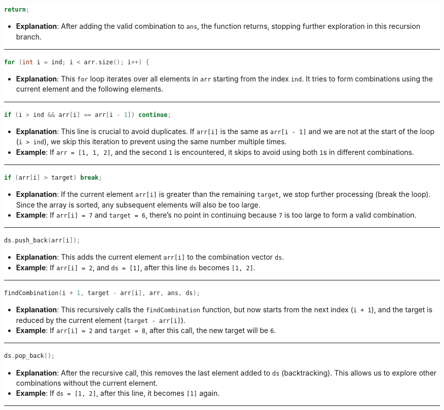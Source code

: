 
```cpp
return;
```
- **Explanation**: After adding the valid combination to `ans`, the function returns, stopping further exploration in this recursion branch.

---

```cpp
for (int i = ind; i < arr.size(); i++) {
```
- **Explanation**: This `for` loop iterates over all elements in `arr` starting from the index `ind`. It tries to form combinations using the current element and the following elements.

---

```cpp
if (i > ind && arr[i] == arr[i - 1]) continue;
```
- **Explanation**: This line is crucial to avoid duplicates. If `arr[i]` is the same as `arr[i - 1]` and we are not at the start of the loop (`i > ind`), we skip this iteration to prevent using the same number multiple times.
- **Example**: If `arr = [1, 1, 2]`, and the second `1` is encountered, it skips to avoid using both `1`s in different combinations.

---

```cpp
if (arr[i] > target) break;
```
- **Explanation**: If the current element `arr[i]` is greater than the remaining `target`, we stop further processing (break the loop). Since the array is sorted, any subsequent elements will also be too large.
- **Example**: If `arr[i] = 7` and `target = 6`, there’s no point in continuing because `7` is too large to form a valid combination.

---

```cpp
ds.push_back(arr[i]);
```
- **Explanation**: This adds the current element `arr[i]` to the combination vector `ds`.
- **Example**: If `arr[i] = 2`, and `ds = [1]`, after this line `ds` becomes `[1, 2]`.

---

```cpp
findCombination(i + 1, target - arr[i], arr, ans, ds);
```
- **Explanation**: This recursively calls the `findCombination` function, but now starts from the next index (`i + 1`), and the target is reduced by the current element (`target - arr[i]`).
- **Example**: If `arr[i] = 2` and `target = 8`, after this call, the new target will be `6`.

---

```cpp
ds.pop_back();
```
- **Explanation**: After the recursive call, this removes the last element added to `ds` (backtracking). This allows us to explore other combinations without the current element.
- **Example**: If `ds = [1, 2]`, after this line, it becomes `[1]` again.

---